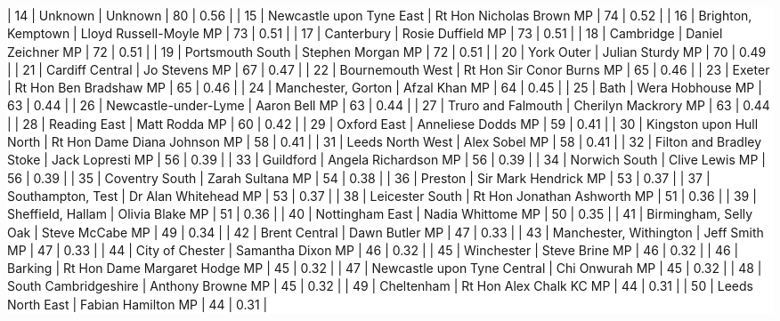 | 14 | Unknown | Unknown | 80 | 0.56 |
| 15 | Newcastle upon Tyne East | Rt Hon Nicholas Brown MP | 74 | 0.52 |
| 16 | Brighton, Kemptown | Lloyd Russell-Moyle MP | 73 | 0.51 |
| 17 | Canterbury | Rosie Duffield MP | 73 | 0.51 |
| 18 | Cambridge | Daniel Zeichner MP | 72 | 0.51 |
| 19 | Portsmouth South | Stephen Morgan MP | 72 | 0.51 |
| 20 | York Outer | Julian Sturdy MP | 70 | 0.49 |
| 21 | Cardiff Central | Jo Stevens MP | 67 | 0.47 |
| 22 | Bournemouth West | Rt Hon Sir Conor Burns MP | 65 | 0.46 |
| 23 | Exeter | Rt Hon Ben Bradshaw MP | 65 | 0.46 |
| 24 | Manchester, Gorton | Afzal Khan MP | 64 | 0.45 |
| 25 | Bath | Wera Hobhouse MP | 63 | 0.44 |
| 26 | Newcastle-under-Lyme | Aaron Bell MP | 63 | 0.44 |
| 27 | Truro and Falmouth | Cherilyn Mackrory MP | 63 | 0.44 |
| 28 | Reading East | Matt Rodda MP | 60 | 0.42 |
| 29 | Oxford East | Anneliese Dodds MP | 59 | 0.41 |
| 30 | Kingston upon Hull North | Rt Hon Dame Diana Johnson MP | 58 | 0.41 |
| 31 | Leeds North West | Alex Sobel MP | 58 | 0.41 |
| 32 | Filton and Bradley Stoke | Jack Lopresti MP | 56 | 0.39 |
| 33 | Guildford | Angela Richardson MP | 56 | 0.39 |
| 34 | Norwich South | Clive Lewis MP | 56 | 0.39 |
| 35 | Coventry South | Zarah Sultana MP | 54 | 0.38 |
| 36 | Preston | Sir Mark Hendrick MP | 53 | 0.37 |
| 37 | Southampton, Test | Dr Alan Whitehead MP | 53 | 0.37 |
| 38 | Leicester South | Rt Hon Jonathan Ashworth MP | 51 | 0.36 |
| 39 | Sheffield, Hallam | Olivia Blake MP | 51 | 0.36 |
| 40 | Nottingham East | Nadia Whittome MP | 50 | 0.35 |
| 41 | Birmingham, Selly Oak | Steve McCabe MP | 49 | 0.34 |
| 42 | Brent Central | Dawn Butler MP | 47 | 0.33 |
| 43 | Manchester, Withington | Jeff Smith MP | 47 | 0.33 |
| 44 | City of Chester | Samantha Dixon MP | 46 | 0.32 |
| 45 | Winchester | Steve Brine MP | 46 | 0.32 |
| 46 | Barking | Rt Hon Dame Margaret Hodge MP | 45 | 0.32 |
| 47 | Newcastle upon Tyne Central | Chi Onwurah MP | 45 | 0.32 |
| 48 | South Cambridgeshire | Anthony Browne MP | 45 | 0.32 |
| 49 | Cheltenham | Rt Hon Alex Chalk KC MP | 44 | 0.31 |
| 50 | Leeds North East | Fabian Hamilton MP | 44 | 0.31 |